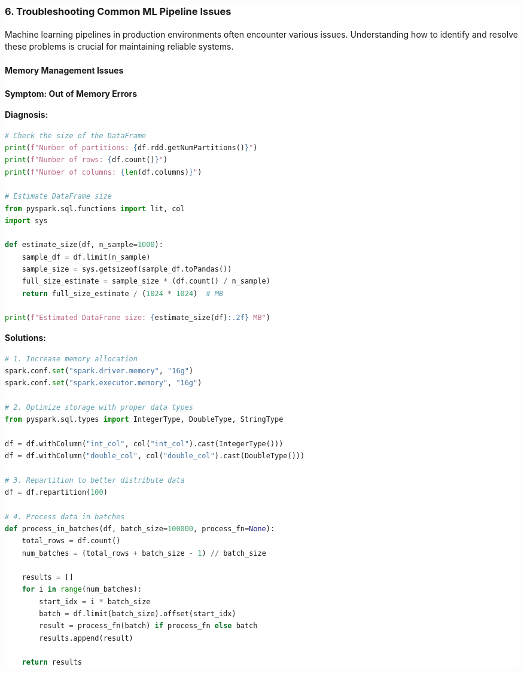 
### 6. Troubleshooting Common ML Pipeline Issues

Machine learning pipelines in production environments often encounter various issues. Understanding how to identify and resolve these problems is crucial for maintaining reliable systems.

#### Memory Management Issues

**Symptom: Out of Memory Errors**

**Diagnosis:**
```python
# Check the size of the DataFrame
print(f"Number of partitions: {df.rdd.getNumPartitions()}")
print(f"Number of rows: {df.count()}")
print(f"Number of columns: {len(df.columns)}")

# Estimate DataFrame size
from pyspark.sql.functions import lit, col
import sys

def estimate_size(df, n_sample=1000):
    sample_df = df.limit(n_sample)
    sample_size = sys.getsizeof(sample_df.toPandas())
    full_size_estimate = sample_size * (df.count() / n_sample)
    return full_size_estimate / (1024 * 1024)  # MB

print(f"Estimated DataFrame size: {estimate_size(df):.2f} MB")
```

**Solutions:**
```python
# 1. Increase memory allocation
spark.conf.set("spark.driver.memory", "16g")
spark.conf.set("spark.executor.memory", "16g")

# 2. Optimize storage with proper data types
from pyspark.sql.types import IntegerType, DoubleType, StringType

df = df.withColumn("int_col", col("int_col").cast(IntegerType()))
df = df.withColumn("double_col", col("double_col").cast(DoubleType()))

# 3. Repartition to better distribute data
df = df.repartition(100)

# 4. Process data in batches
def process_in_batches(df, batch_size=100000, process_fn=None):
    total_rows = df.count()
    num_batches = (total_rows + batch_size - 1) // batch_size
    
    results = []
    for i in range(num_batches):
        start_idx = i * batch_size
        batch = df.limit(batch_size).offset(start_idx)
        result = process_fn(batch) if process_fn else batch
        results.append(result)
    
    return results
```
